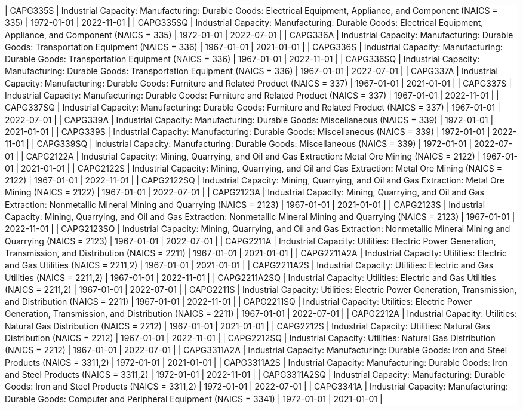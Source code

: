 | CAPG335S        | Industrial Capacity: Manufacturing: Durable Goods: Electrical Equipment, Appliance, and Component (NAICS = 335)                      | 1972-01-01          | 2022-11-01        |
| CAPG335SQ       | Industrial Capacity: Manufacturing: Durable Goods: Electrical Equipment, Appliance, and Component (NAICS = 335)                      | 1972-01-01          | 2022-07-01        |
| CAPG336A        | Industrial Capacity: Manufacturing: Durable Goods: Transportation Equipment (NAICS = 336)                                            | 1967-01-01          | 2021-01-01        |
| CAPG336S        | Industrial Capacity: Manufacturing: Durable Goods: Transportation Equipment (NAICS = 336)                                            | 1967-01-01          | 2022-11-01        |
| CAPG336SQ       | Industrial Capacity: Manufacturing: Durable Goods: Transportation Equipment (NAICS = 336)                                            | 1967-01-01          | 2022-07-01        |
| CAPG337A        | Industrial Capacity: Manufacturing: Durable Goods: Furniture and Related Product (NAICS = 337)                                       | 1967-01-01          | 2021-01-01        |
| CAPG337S        | Industrial Capacity: Manufacturing: Durable Goods: Furniture and Related Product (NAICS = 337)                                       | 1967-01-01          | 2022-11-01        |
| CAPG337SQ       | Industrial Capacity: Manufacturing: Durable Goods: Furniture and Related Product (NAICS = 337)                                       | 1967-01-01          | 2022-07-01        |
| CAPG339A        | Industrial Capacity: Manufacturing: Durable Goods: Miscellaneous (NAICS = 339)                                                       | 1972-01-01          | 2021-01-01        |
| CAPG339S        | Industrial Capacity: Manufacturing: Durable Goods: Miscellaneous (NAICS = 339)                                                       | 1972-01-01          | 2022-11-01        |
| CAPG339SQ       | Industrial Capacity: Manufacturing: Durable Goods: Miscellaneous (NAICS = 339)                                                       | 1972-01-01          | 2022-07-01        |
| CAPG2122A       | Industrial Capacity: Mining, Quarrying, and Oil and Gas Extraction: Metal Ore Mining (NAICS = 2122)                                  | 1967-01-01          | 2021-01-01        |
| CAPG2122S       | Industrial Capacity: Mining, Quarrying, and Oil and Gas Extraction: Metal Ore Mining (NAICS = 2122)                                  | 1967-01-01          | 2022-11-01        |
| CAPG2122SQ      | Industrial Capacity: Mining, Quarrying, and Oil and Gas Extraction: Metal Ore Mining (NAICS = 2122)                                  | 1967-01-01          | 2022-07-01        |
| CAPG2123A       | Industrial Capacity: Mining, Quarrying, and Oil and Gas Extraction: Nonmetallic Mineral Mining and Quarrying (NAICS = 2123)          | 1967-01-01          | 2021-01-01        |
| CAPG2123S       | Industrial Capacity: Mining, Quarrying, and Oil and Gas Extraction: Nonmetallic Mineral Mining and Quarrying (NAICS = 2123)          | 1967-01-01          | 2022-11-01        |
| CAPG2123SQ      | Industrial Capacity: Mining, Quarrying, and Oil and Gas Extraction: Nonmetallic Mineral Mining and Quarrying (NAICS = 2123)          | 1967-01-01          | 2022-07-01        |
| CAPG2211A       | Industrial Capacity: Utilities: Electric Power Generation, Transmission, and Distribution (NAICS = 2211)                             | 1967-01-01          | 2021-01-01        |
| CAPG2211A2A     | Industrial Capacity: Utilities: Electric and Gas Utilities (NAICS = 2211,2)                                                          | 1967-01-01          | 2021-01-01        |
| CAPG2211A2S     | Industrial Capacity: Utilities: Electric and Gas Utilities (NAICS = 2211,2)                                                          | 1967-01-01          | 2022-11-01        |
| CAPG2211A2SQ    | Industrial Capacity: Utilities: Electric and Gas Utilities (NAICS = 2211,2)                                                          | 1967-01-01          | 2022-07-01        |
| CAPG2211S       | Industrial Capacity: Utilities: Electric Power Generation, Transmission, and Distribution (NAICS = 2211)                             | 1967-01-01          | 2022-11-01        |
| CAPG2211SQ      | Industrial Capacity: Utilities: Electric Power Generation, Transmission, and Distribution (NAICS = 2211)                             | 1967-01-01          | 2022-07-01        |
| CAPG2212A       | Industrial Capacity: Utilities: Natural Gas Distribution (NAICS = 2212)                                                              | 1967-01-01          | 2021-01-01        |
| CAPG2212S       | Industrial Capacity: Utilities: Natural Gas Distribution (NAICS = 2212)                                                              | 1967-01-01          | 2022-11-01        |
| CAPG2212SQ      | Industrial Capacity: Utilities: Natural Gas Distribution (NAICS = 2212)                                                              | 1967-01-01          | 2022-07-01        |
| CAPG3311A2A     | Industrial Capacity: Manufacturing: Durable Goods: Iron and Steel Products (NAICS = 3311,2)                                          | 1972-01-01          | 2021-01-01        |
| CAPG3311A2S     | Industrial Capacity: Manufacturing: Durable Goods: Iron and Steel Products (NAICS = 3311,2)                                          | 1972-01-01          | 2022-11-01        |
| CAPG3311A2SQ    | Industrial Capacity: Manufacturing: Durable Goods: Iron and Steel Products (NAICS = 3311,2)                                          | 1972-01-01          | 2022-07-01        |
| CAPG3341A       | Industrial Capacity: Manufacturing: Durable Goods: Computer and Peripheral Equipment (NAICS = 3341)                                  | 1972-01-01          | 2021-01-01        |
